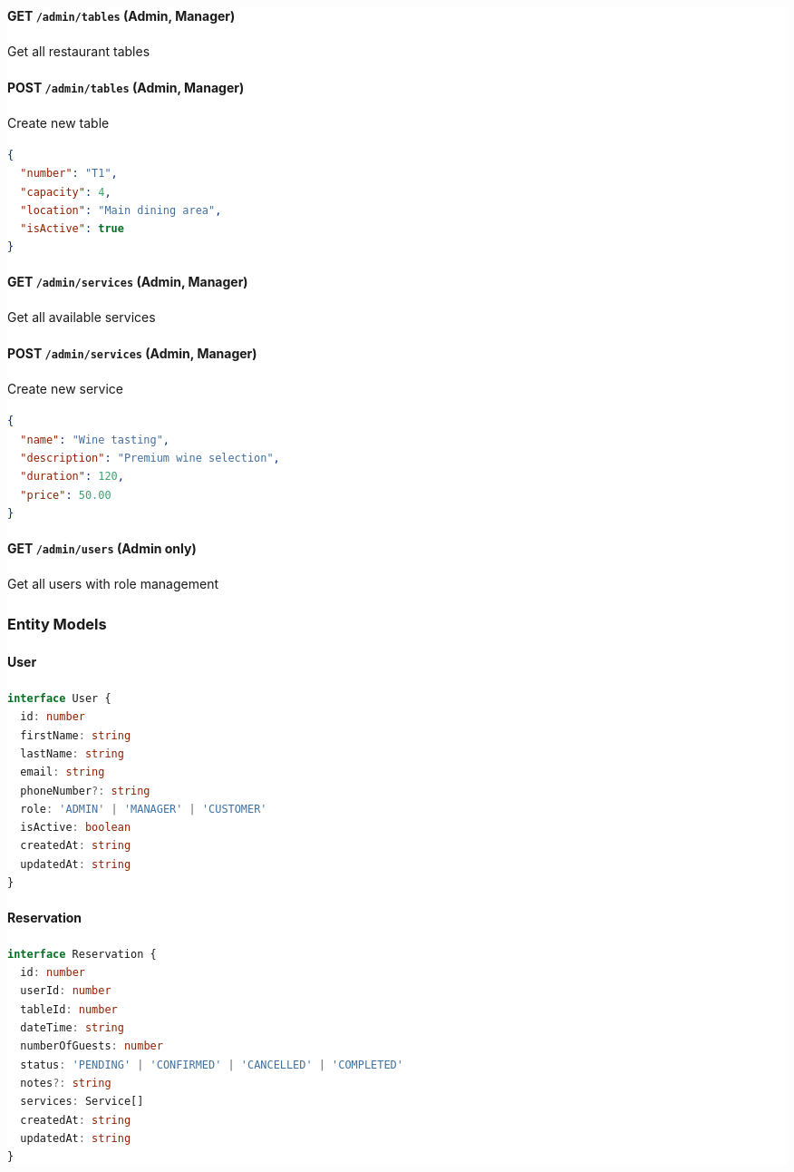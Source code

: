 #### GET `/admin/tables` (Admin, Manager)
Get all restaurant tables

#### POST `/admin/tables` (Admin, Manager)
Create new table
```json
{
  "number": "T1",
  "capacity": 4,
  "location": "Main dining area",
  "isActive": true
}
```

#### GET `/admin/services` (Admin, Manager)
Get all available services

#### POST `/admin/services` (Admin, Manager)
Create new service
```json
{
  "name": "Wine tasting",
  "description": "Premium wine selection",
  "duration": 120,
  "price": 50.00
}
```

#### GET `/admin/users` (Admin only)
Get all users with role management

### Entity Models

#### User
```typescript
interface User {
  id: number
  firstName: string
  lastName: string
  email: string
  phoneNumber?: string
  role: 'ADMIN' | 'MANAGER' | 'CUSTOMER'
  isActive: boolean
  createdAt: string
  updatedAt: string
}
```

#### Reservation
```typescript
interface Reservation {
  id: number
  userId: number
  tableId: number
  dateTime: string
  numberOfGuests: number
  status: 'PENDING' | 'CONFIRMED' | 'CANCELLED' | 'COMPLETED'
  notes?: string
  services: Service[]
  createdAt: string
  updatedAt: string
}
```
